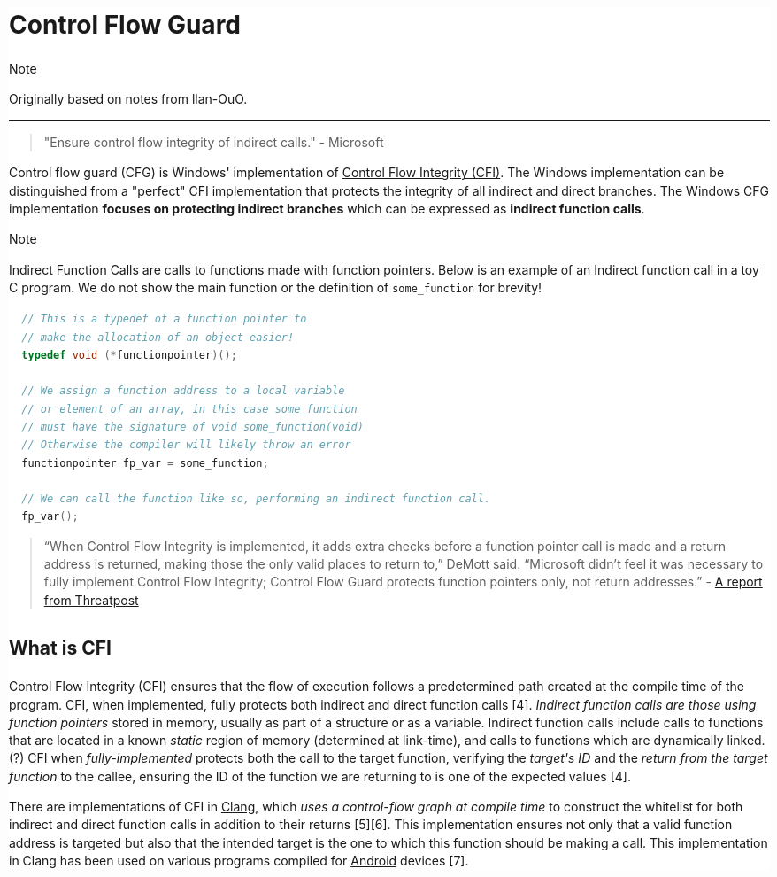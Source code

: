 # Control Flow Guard
> [!NOTE]
> Originally based on notes from [llan-OuO](https://github.com/llan-OuO).
---
> "Ensure control flow integrity of indirect calls." - Microsoft

Control flow guard (CFG) is Windows' implementation of [Control Flow Integrity (CFI)](https://en.wikipedia.org/wiki/Control-flow_integrity). The Windows implementation can be distinguished from a "perfect" CFI implementation that protects the integrity of all indirect and direct branches. The Windows CFG implementation **focuses on protecting indirect branches** which can be expressed as **indirect function calls**.

> [!NOTE]
> Indirect Function Calls are calls to functions made with function pointers. Below is an example of an Indirect function call in a toy C program. We do not show the main function or the definition of `some_function` for brevity!
> ```c
>   // This is a typedef of a function pointer to
>   // make the allocation of an object easier!
>   typedef void (*functionpointer)();
>
>   // We assign a function address to a local variable
>   // or element of an array, in this case some_function
>   // must have the signature of void some_function(void)
>   // Otherwise the compiler will likely throw an error
>   functionpointer fp_var = some_function;
>
>   // We can call the function like so, performing an indirect function call.
>   fp_var();
>```


> “When Control Flow Integrity is implemented, it adds extra checks before a function pointer call is made and a return address is returned, making those the only valid places to return to,” DeMott said. “Microsoft didn’t feel it was necessary to fully implement Control Flow Integrity; Control Flow Guard protects function pointers only, not return addresses.” - [A report from Threatpost](https://threatpost.com/bypass-developed-for-microsoft-memory-protection-control-flow-guard/114768/)

## What is CFI
Control Flow Integrity (CFI) ensures that the flow of execution follows a predetermined path created at the compile time of the program. CFI, when implemented, fully protects both indirect and direct function calls [4]. *Indirect function calls are those using function pointers* stored in memory, usually as part of a structure or as a variable. Indirect function calls include calls to functions that are located in a known *static* region of memory (determined at link-time), and calls to functions which are dynamically linked. (?) CFI when *fully-implemented* protects both the call to the target function, verifying the *target's ID* and the *return from the target function* to the callee, ensuring the ID of the function we are returning to is one of the expected values [4].

There are implementations of CFI in [Clang](https://www.redhat.com/en/blog/fighting-exploits-control-flow-integrity-cfi-clang), which *uses a control-flow graph at compile time* to construct the whitelist for both indirect and direct function calls in addition to their returns [5][6]. This implementation ensures not only that a valid function address is targeted but also that the intended target is the one to which this function should be making a call. This implementation in Clang has been used on various programs compiled for [Android](https://source.android.com/docs/security/test/cfi) devices [7].
